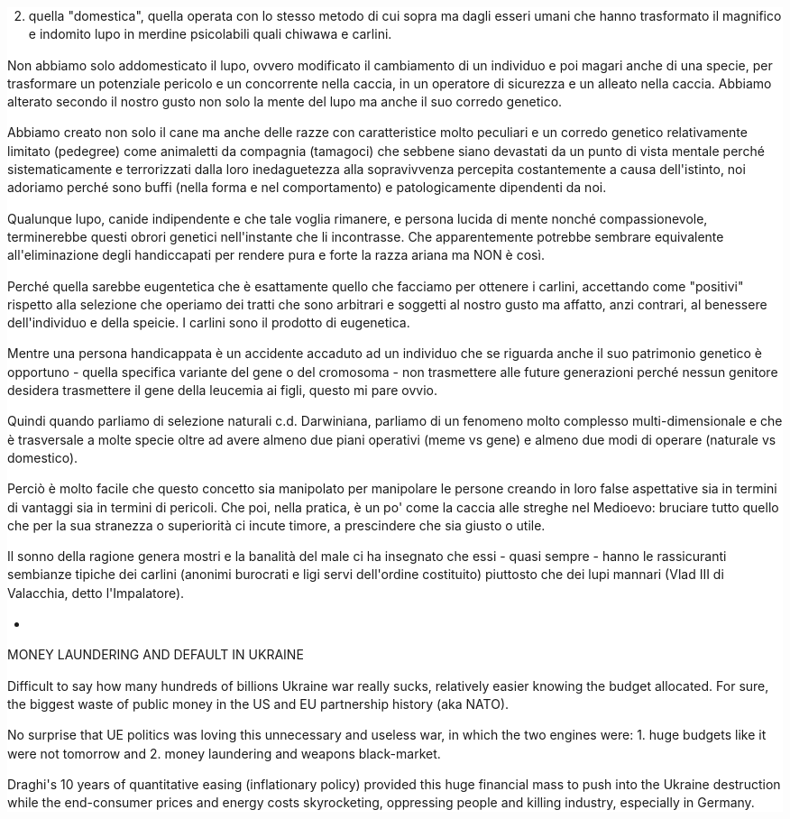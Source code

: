 2. quella "domestica", quella operata con lo stesso metodo di cui sopra ma dagli esseri umani che hanno trasformato il magnifico e indomito lupo in merdine psicolabili quali chiwawa e carlini.

Non abbiamo solo addomesticato il lupo, ovvero modificato il cambiamento di un individuo e poi magari anche di una specie, per trasformare un potenziale pericolo e un concorrente nella caccia, in un operatore di sicurezza e un alleato nella caccia. Abbiamo alterato secondo il nostro gusto non solo la mente del lupo ma anche il suo corredo genetico. 

Abbiamo creato non solo il cane ma anche delle razze con caratteristice molto peculiari e un corredo genetico relativamente limitato (pedegree) come animaletti da compagnia (tamagoci) che sebbene siano devastati da un punto di vista mentale perché sistematicamente e terrorizzati dalla loro inedaguetezza alla sopravivvenza percepita costantemente a causa dell'istinto, noi adoriamo perché sono buffi (nella forma e nel comportamento) e patologicamente dipendenti da noi.

Qualunque lupo, canide indipendente e che tale voglia rimanere, e persona lucida di mente nonché compassionevole, terminerebbe questi obrori genetici nell'instante che li incontrasse. Che apparentemente potrebbe sembrare equivalente all'eliminazione degli handiccapati per rendere pura e forte la razza ariana ma NON è così. 

Perché quella sarebbe eugentetica che è esattamente quello che facciamo per ottenere i carlini, accettando come "positivi" rispetto alla selezione che operiamo dei tratti che sono arbitrari e soggetti al nostro gusto ma affatto, anzi contrari, al benessere dell'individuo e della speicie. I carlini sono il prodotto di eugenetica.

Mentre una persona handicappata è un accidente accaduto ad un individuo che se riguarda anche il suo patrimonio genetico è opportuno - quella specifica variante del gene o del cromosoma - non trasmettere alle future generazioni perché nessun genitore desidera trasmettere il gene della leucemia ai figli, questo mi pare ovvio.

Quindi quando parliamo di selezione naturali c.d. Darwiniana, parliamo di un fenomeno molto complesso multi-dimensionale e che è trasversale a molte specie oltre ad avere almeno due piani operativi (meme vs gene) e almeno due modi di operare (naturale vs domestico).

Perciò è molto facile che questo concetto sia manipolato per manipolare le persone creando in loro false aspettative sia in termini di vantaggi sia in termini di pericoli. Che poi, nella pratica, è un po' come la caccia alle streghe nel Medioevo: bruciare tutto quello che per la sua stranezza o superiorità ci incute timore, a prescindere che sia giusto o utile.

Il sonno della ragione genera mostri e la banalità del male ci ha insegnato che essi - quasi sempre - hanno le rassicuranti sembianze tipiche dei carlini (anonimi burocrati e ligi servi dell'ordine costituito) piuttosto che dei lupi mannari (Vlad III di Valacchia, detto l'Impalatore).

+

MONEY LAUNDERING AND DEFAULT IN UKRAINE

Difficult to say how many hundreds of billions Ukraine war really sucks, relatively easier knowing the budget allocated. For sure, the biggest waste of public money in the US and EU partnership history (aka NATO).

No surprise that UE politics was loving this unnecessary and useless war, in which the two engines were: 1. huge budgets like it were not tomorrow and 2. money laundering and weapons black-market.

Draghi's 10 years of quantitative easing (inflationary policy) provided this huge financial mass to push into the Ukraine destruction while the end-consumer prices and energy costs skyrocketing, oppressing people and killing industry, especially in Germany.
